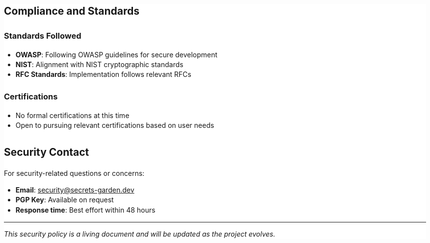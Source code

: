 ## Compliance and Standards

### Standards Followed

- **OWASP**: Following OWASP guidelines for secure development
- **NIST**: Alignment with NIST cryptographic standards
- **RFC Standards**: Implementation follows relevant RFCs

### Certifications

- No formal certifications at this time
- Open to pursuing relevant certifications based on user needs

## Security Contact

For security-related questions or concerns:

- **Email**: security@secrets-garden.dev
- **PGP Key**: Available on request
- **Response time**: Best effort within 48 hours

---

*This security policy is a living document and will be updated as the project evolves.*